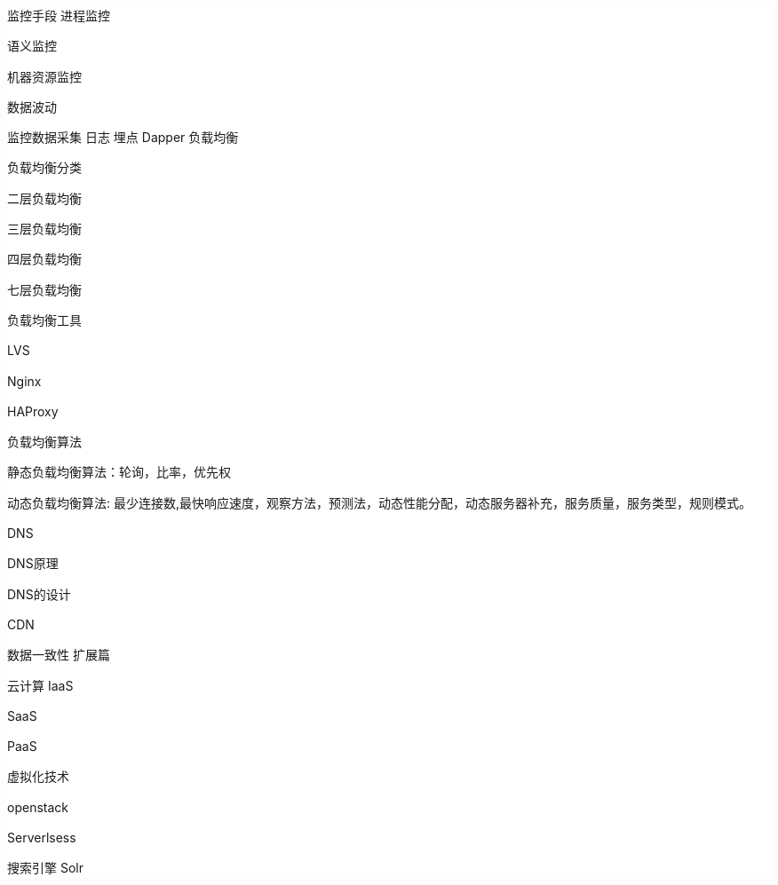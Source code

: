 监控手段
进程监控

语义监控

机器资源监控

数据波动

监控数据采集
日志
埋点
Dapper
负载均衡

负载均衡分类

二层负载均衡

三层负载均衡

四层负载均衡

七层负载均衡

负载均衡工具

LVS

Nginx

HAProxy

负载均衡算法

静态负载均衡算法：轮询，比率，优先权

动态负载均衡算法: 最少连接数,最快响应速度，观察方法，预测法，动态性能分配，动态服务器补充，服务质量，服务类型，规则模式。

DNS

DNS原理

DNS的设计

CDN

数据一致性
扩展篇

云计算
IaaS

SaaS

PaaS

虚拟化技术

openstack

Serverlsess

搜索引擎
Solr
